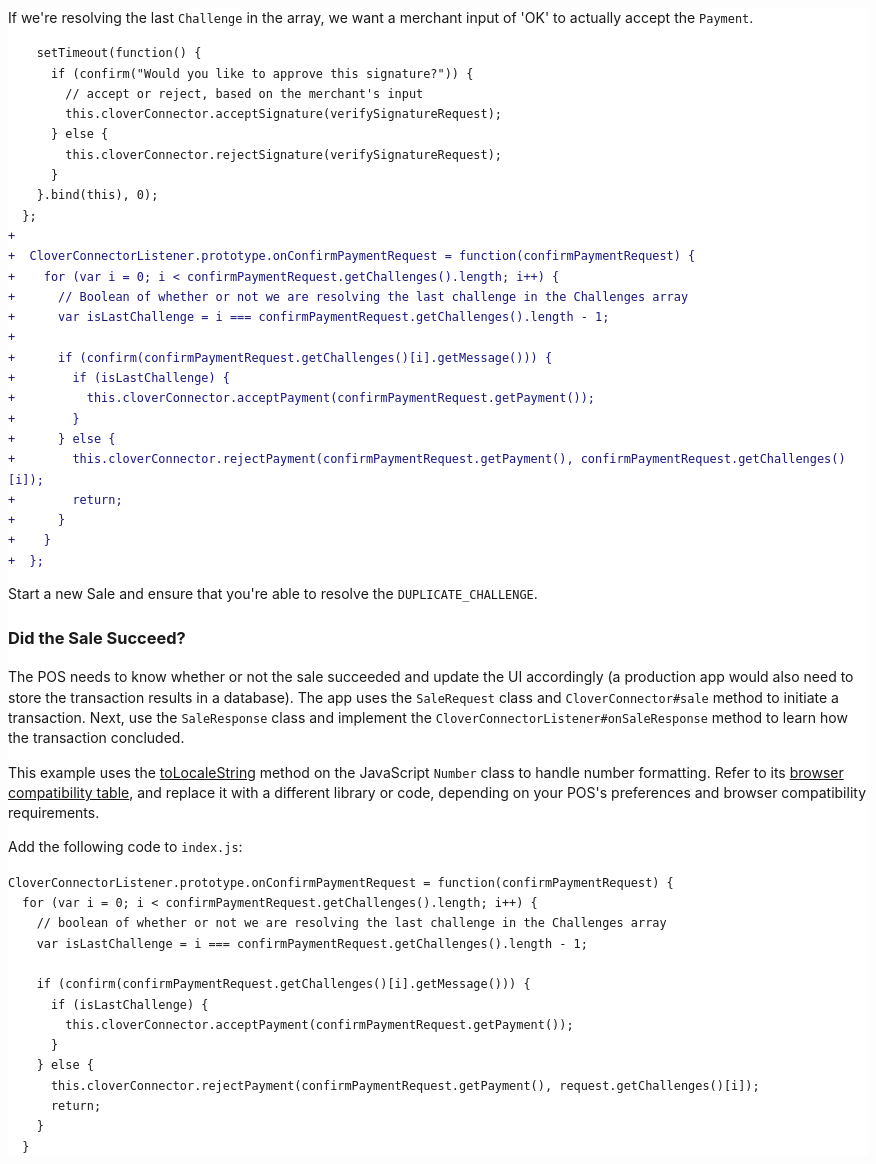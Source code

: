 If we're resolving the last `Challenge` in the array, we want a merchant input of 'OK' to actually accept the `Payment`.

```diff
    setTimeout(function() {
      if (confirm("Would you like to approve this signature?")) {
        // accept or reject, based on the merchant's input
        this.cloverConnector.acceptSignature(verifySignatureRequest);
      } else {
        this.cloverConnector.rejectSignature(verifySignatureRequest);
      }
    }.bind(this), 0);
  };
+
+  CloverConnectorListener.prototype.onConfirmPaymentRequest = function(confirmPaymentRequest) {
+    for (var i = 0; i < confirmPaymentRequest.getChallenges().length; i++) {
+      // Boolean of whether or not we are resolving the last challenge in the Challenges array
+      var isLastChallenge = i === confirmPaymentRequest.getChallenges().length - 1;
+
+      if (confirm(confirmPaymentRequest.getChallenges()[i].getMessage())) {
+        if (isLastChallenge) {
+          this.cloverConnector.acceptPayment(confirmPaymentRequest.getPayment());
+        }
+      } else {
+        this.cloverConnector.rejectPayment(confirmPaymentRequest.getPayment(), confirmPaymentRequest.getChallenges()[i]);
+        return;
+      }
+    }
+  };
```

Start a new Sale and ensure that you're able to resolve the `DUPLICATE_CHALLENGE`.

### Did the Sale Succeed?

The POS needs to know whether or not the sale succeeded and update the UI accordingly (a production app would also need to store the transaction results in a database). The app uses the `SaleRequest` class and `CloverConnector#sale` method to initiate a transaction. Next, use the `SaleResponse` class and implement the `CloverConnectorListener#onSaleResponse` method to learn how the transaction concluded.

This example uses the [toLocaleString](https://developer.mozilla.org/en-US/docs/Web/JavaScript/Reference/Global_Objects/Number/toLocaleString) method on the JavaScript `Number` class to handle number formatting. Refer to its [browser compatibility table](https://developer.mozilla.org/en-US/docs/Web/JavaScript/Reference/Global_Objects/Number/toLocaleString#Browser_compatibility), and replace it with a different library or code, depending on your POS's preferences and browser compatibility requirements.

Add the following code to `index.js`:

```diff
CloverConnectorListener.prototype.onConfirmPaymentRequest = function(confirmPaymentRequest) {
  for (var i = 0; i < confirmPaymentRequest.getChallenges().length; i++) {
    // boolean of whether or not we are resolving the last challenge in the Challenges array
    var isLastChallenge = i === confirmPaymentRequest.getChallenges().length - 1;
    
    if (confirm(confirmPaymentRequest.getChallenges()[i].getMessage())) {
      if (isLastChallenge) {
        this.cloverConnector.acceptPayment(confirmPaymentRequest.getPayment());
      }
    } else {
      this.cloverConnector.rejectPayment(confirmPaymentRequest.getPayment(), request.getChallenges()[i]);
      return;
    }
  }
```